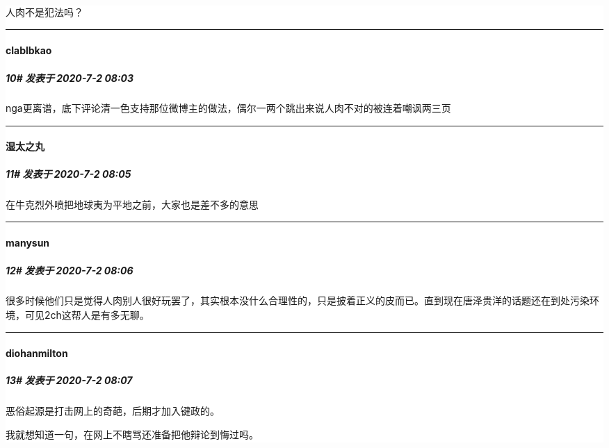 


人肉不是犯法吗？







*****

####  clablbkao  
##### 10#       发表于 2020-7-2 08:03




nga更离谱，底下评论清一色支持那位微博主的做法，偶尔一两个跳出来说人肉不对的被连着嘲讽两三页







*****

####  湿太之丸  
##### 11#       发表于 2020-7-2 08:05




在牛克烈外喷把地球夷为平地之前，大家也是差不多的意思







*****

####  manysun  
##### 12#       发表于 2020-7-2 08:06




很多时候他们只是觉得人肉别人很好玩罢了，其实根本没什么合理性的，只是披着正义的皮而已。直到现在唐泽贵洋的话题还在到处污染环境，可见2ch这帮人是有多无聊。







*****

####  diohanmilton  
##### 13#       发表于 2020-7-2 08:07




恶俗起源是打击网上的奇葩，后期才加入键政的。

我就想知道一句，在网上不瞎骂还准备把他辩论到悔过吗。
